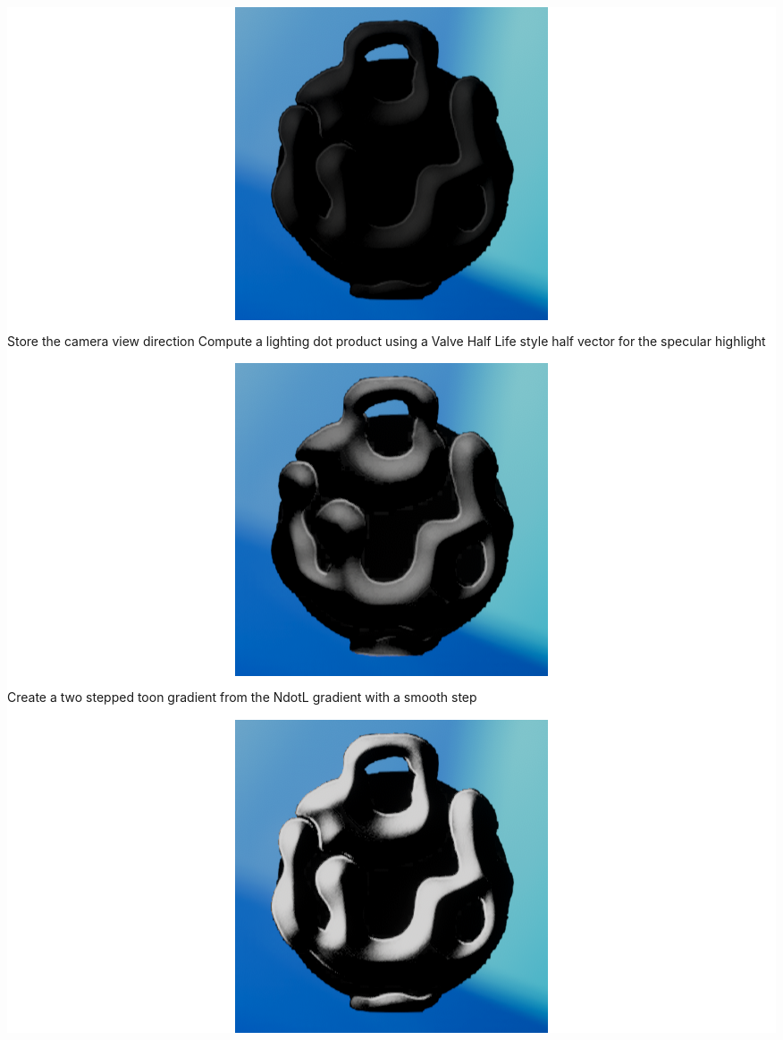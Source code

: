 <a data-fancybox="gallery" href="/img/32/5_sprite_toon_ndotl.png"><img src="/img/32/5_sprite_toon_ndotl.png" style="display: block; margin-left: auto; margin-right: auto;"></a>

Store the camera view direction
Compute a lighting dot product using a Valve Half Life style half vector for the specular highlight

<a data-fancybox="gallery" href="/img/32/6_sprite_toon_ndoth.png"><img src="/img/32/6_sprite_toon_ndoth.png" style="display: block; margin-left: auto; margin-right: auto;"></a>

Create a two stepped toon gradient from the NdotL gradient with a smooth step

<a data-fancybox="gallery" href="/img/32/7_sprite_toon_lightIntensity.png"><img src="/img/32/7_sprite_toon_lightIntensity.png" style="display: block; margin-left: auto; margin-right: auto;"></a>
